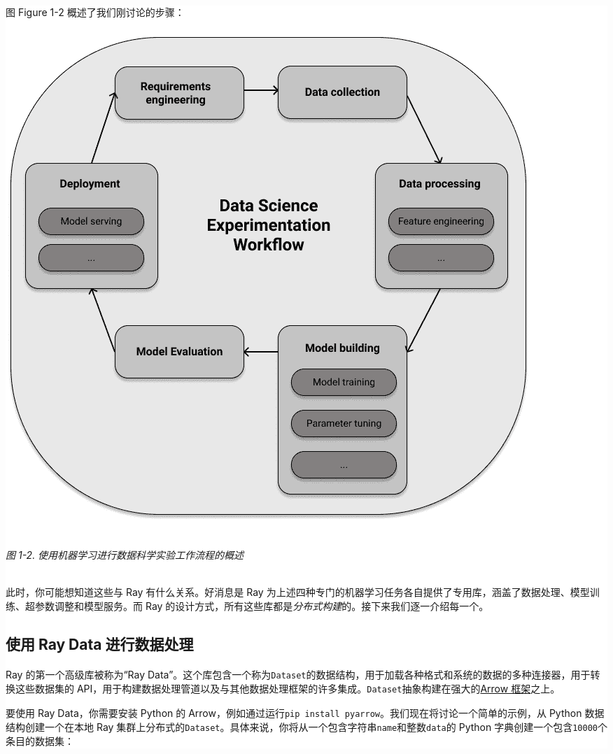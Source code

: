 图 Figure 1-2 概述了我们刚讨论的步骤：

![数据科学实验工作流](img/ds_workflow.png)

###### 图 1-2\. 使用机器学习进行数据科学实验工作流程的概述

此时，你可能想知道这些与 Ray 有什么关系。好消息是 Ray 为上述四种专门的机器学习任务各自提供了专用库，涵盖了数据处理、模型训练、超参数调整和模型服务。而 Ray 的设计方式，所有这些库都是*分布式构建*的。接下来我们逐一介绍每一个。

## 使用 Ray Data 进行数据处理

Ray 的第一个高级库被称为“Ray Data”。这个库包含一个称为`Dataset`的数据结构，用于加载各种格式和系统的数据的多种连接器，用于转换这些数据集的 API，用于构建数据处理管道以及与其他数据处理框架的许多集成。`Dataset`抽象构建在强大的[Arrow 框架](https://arrow.apache.org/)之上。

要使用 Ray Data，你需要安装 Python 的 Arrow，例如通过运行`pip install pyarrow`。我们现在将讨论一个简单的示例，从 Python 数据结构创建一个在本地 Ray 集群上分布式的`Dataset`。具体来说，你将从一个包含字符串`name`和整数`data`的 Python 字典创建一个包含`10000`个条目的数据集：
